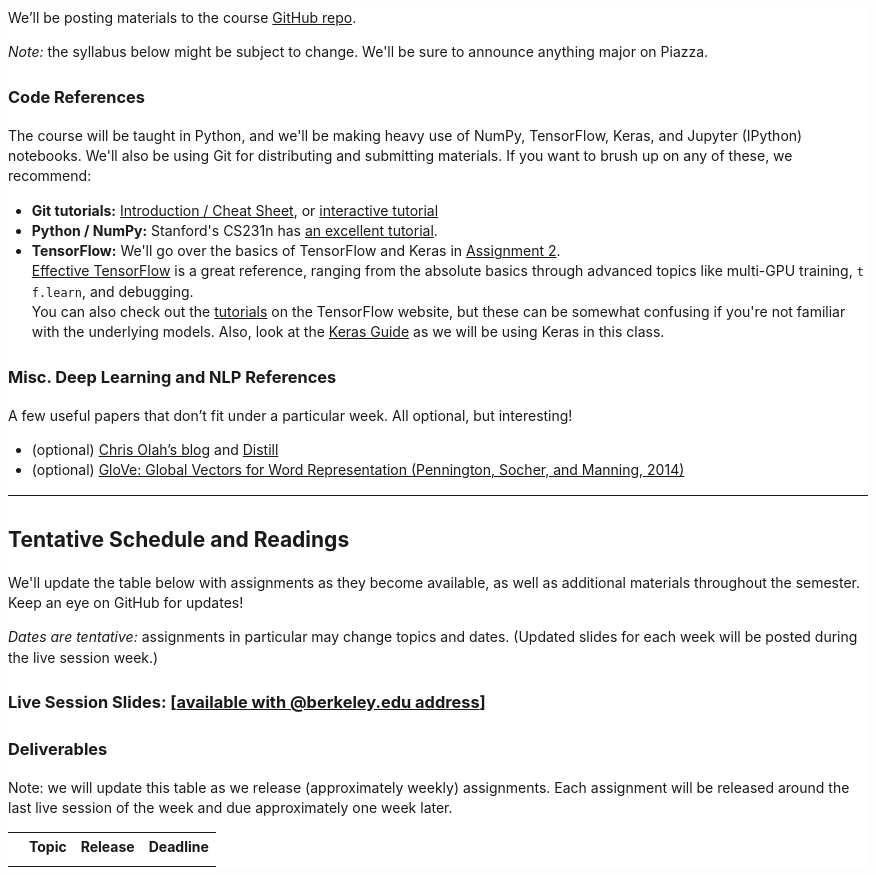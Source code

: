 We’ll be posting materials to the course [GitHub repo](../../../).

*Note:* the syllabus below might be subject to change. We'll be sure to announce anything major on Piazza.

### Code References

The course will be taught in Python, and we'll be making heavy use of NumPy, TensorFlow, Keras, and Jupyter (IPython) notebooks. We'll also be using Git for distributing and submitting materials. If you want to brush up on any of these, we recommend:
* **Git tutorials:** [Introduction / Cheat Sheet](https://git-scm.com/docs/gittutorial), or [interactive tutorial](https://try.github.io/)
* **Python / NumPy:** Stanford's CS231n has [an excellent tutorial](http://cs231n.github.io/python-numpy-tutorial/).
* **TensorFlow:** We'll go over the basics of TensorFlow and Keras in [Assignment 2](../../../tree/master/assignment/a2/).  
  [Effective TensorFlow](https://github.com/vahidk/EffectiveTensorflow) is a great reference, ranging from the absolute basics through advanced topics like multi-GPU training, `tf.learn`, and debugging.  
  You can also check out the [tutorials](https://www.tensorflow.org/get_started/) on the TensorFlow website, but these can be somewhat confusing if you're not familiar with the underlying models. Also, look at the [Keras Guide](https://www.tensorflow.org/guide/keras/sequential_model) as we will be using Keras in this class. 


### Misc. Deep Learning and NLP References
A few useful papers that don’t fit under a particular week. All optional, but interesting!
* (optional) [Chris Olah’s blog](http://colah.github.io/) and [Distill](https://distill.pub/)
* (optional) [GloVe: Global Vectors for Word Representation (Pennington, Socher, and Manning, 2014)](http://nlp.stanford.edu/pubs/glove.pdf)

---

## Tentative Schedule and Readings

We'll update the table below with assignments as they become available, as well as additional materials throughout the semester. Keep an eye on GitHub for updates!

*Dates are tentative:* assignments in particular may change topics and dates.  (Updated slides for each week will be posted during the live session week.)

### Live Session Slides: [[available with @berkeley.edu address](https://drive.google.com/drive/folders/1CntokG_EcidWgKMjv2Gferx-7RGx6ePE?usp=sharing)]

### Deliverables

Note:  we will update this table as we release (approximately weekly) assignments.  Each assignment
will be released around the last live session of the week and due approximately one week later.

<table>
<tr>
<th></th><th>Topic</th><th>Release</th><th>Deadline</th>
</tr>
<tr>
  <td>
  